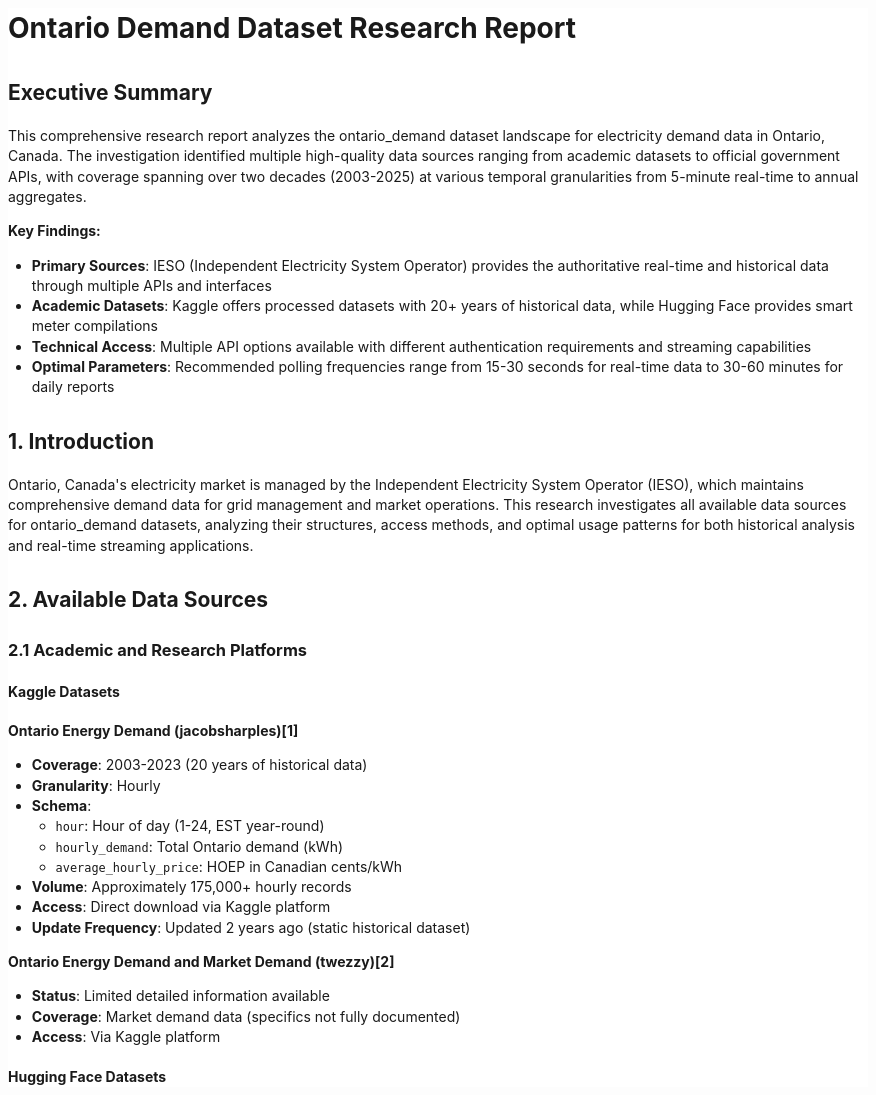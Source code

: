 # Ontario Demand Dataset Research Report

## Executive Summary

This comprehensive research report analyzes the ontario_demand dataset landscape for electricity demand data in Ontario, Canada. The investigation identified multiple high-quality data sources ranging from academic datasets to official government APIs, with coverage spanning over two decades (2003-2025) at various temporal granularities from 5-minute real-time to annual aggregates.

**Key Findings:**
- **Primary Sources**: IESO (Independent Electricity System Operator) provides the authoritative real-time and historical data through multiple APIs and interfaces
- **Academic Datasets**: Kaggle offers processed datasets with 20+ years of historical data, while Hugging Face provides smart meter compilations
- **Technical Access**: Multiple API options available with different authentication requirements and streaming capabilities
- **Optimal Parameters**: Recommended polling frequencies range from 15-30 seconds for real-time data to 30-60 minutes for daily reports

## 1. Introduction

Ontario, Canada's electricity market is managed by the Independent Electricity System Operator (IESO), which maintains comprehensive demand data for grid management and market operations. This research investigates all available data sources for ontario_demand datasets, analyzing their structures, access methods, and optimal usage patterns for both historical analysis and real-time streaming applications.

## 2. Available Data Sources

### 2.1 Academic and Research Platforms

#### Kaggle Datasets

**Ontario Energy Demand (jacobsharples)[1]**
- **Coverage**: 2003-2023 (20 years of historical data)
- **Granularity**: Hourly
- **Schema**: 
  - `hour`: Hour of day (1-24, EST year-round)
  - `hourly_demand`: Total Ontario demand (kWh)
  - `average_hourly_price`: HOEP in Canadian cents/kWh
- **Volume**: Approximately 175,000+ hourly records
- **Access**: Direct download via Kaggle platform
- **Update Frequency**: Updated 2 years ago (static historical dataset)

**Ontario Energy Demand and Market Demand (twezzy)[2]**
- **Status**: Limited detailed information available
- **Coverage**: Market demand data (specifics not fully documented)
- **Access**: Via Kaggle platform

#### Hugging Face Datasets

